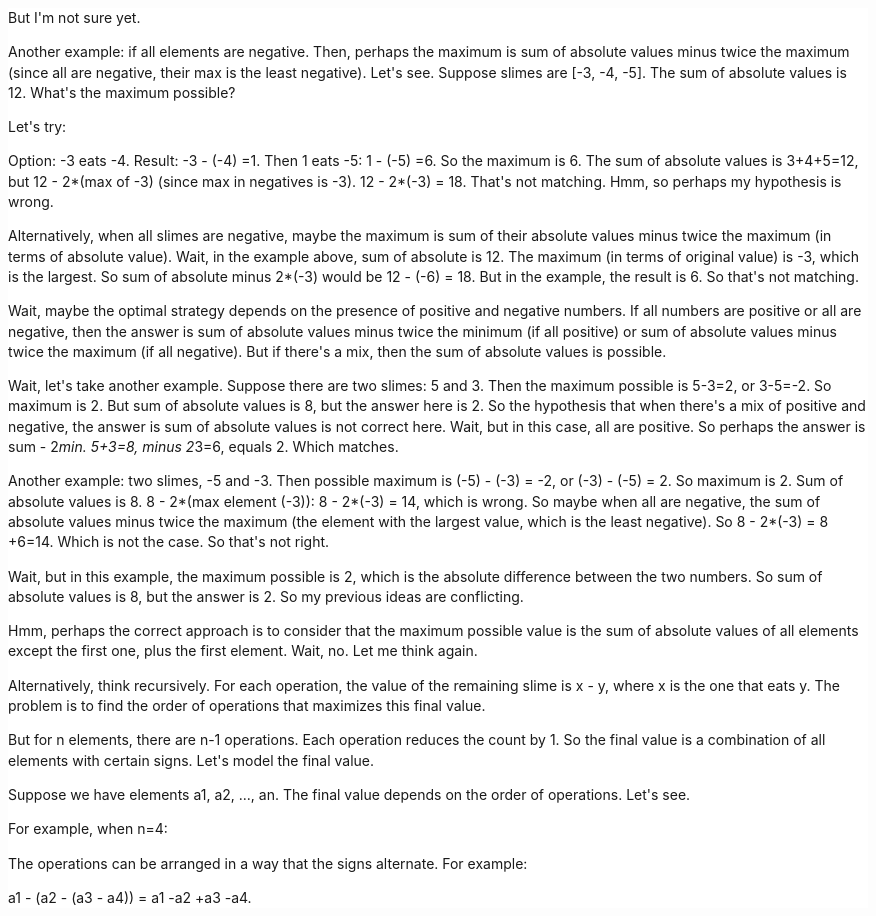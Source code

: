 But I'm not sure yet.

Another example: if all elements are negative. Then, perhaps the maximum is sum of absolute values minus twice the maximum (since all are negative, their max is the least negative). Let's see. Suppose slimes are [-3, -4, -5]. The sum of absolute values is 12. What's the maximum possible?

Let's try:

Option: -3 eats -4. Result: -3 - (-4) =1. Then 1 eats -5: 1 - (-5) =6. So the maximum is 6. The sum of absolute values is 3+4+5=12, but 12 - 2*(max of -3) (since max in negatives is -3). 12 - 2*(-3) = 18. That's not matching. Hmm, so perhaps my hypothesis is wrong.

Alternatively, when all slimes are negative, maybe the maximum is sum of their absolute values minus twice the maximum (in terms of absolute value). Wait, in the example above, sum of absolute is 12. The maximum (in terms of original value) is -3, which is the largest. So sum of absolute minus 2*(-3) would be 12 - (-6) = 18. But in the example, the result is 6. So that's not matching.

Wait, maybe the optimal strategy depends on the presence of positive and negative numbers. If all numbers are positive or all are negative, then the answer is sum of absolute values minus twice the minimum (if all positive) or sum of absolute values minus twice the maximum (if all negative). But if there's a mix, then the sum of absolute values is possible.

Wait, let's take another example. Suppose there are two slimes: 5 and 3. Then the maximum possible is 5-3=2, or 3-5=-2. So maximum is 2. But sum of absolute values is 8, but the answer here is 2. So the hypothesis that when there's a mix of positive and negative, the answer is sum of absolute values is not correct here. Wait, but in this case, all are positive. So perhaps the answer is sum - 2*min. 5+3=8, minus 2*3=6, equals 2. Which matches.

Another example: two slimes, -5 and -3. Then possible maximum is (-5) - (-3) = -2, or (-3) - (-5) = 2. So maximum is 2. Sum of absolute values is 8. 8 - 2*(max element (-3)): 8 - 2*(-3) = 14, which is wrong. So maybe when all are negative, the sum of absolute values minus twice the maximum (the element with the largest value, which is the least negative). So 8 - 2*(-3) = 8 +6=14. Which is not the case. So that's not right.

Wait, but in this example, the maximum possible is 2, which is the absolute difference between the two numbers. So sum of absolute values is 8, but the answer is 2. So my previous ideas are conflicting.

Hmm, perhaps the correct approach is to consider that the maximum possible value is the sum of absolute values of all elements except the first one, plus the first element. Wait, no. Let me think again.

Alternatively, think recursively. For each operation, the value of the remaining slime is x - y, where x is the one that eats y. The problem is to find the order of operations that maximizes this final value.

But for n elements, there are n-1 operations. Each operation reduces the count by 1. So the final value is a combination of all elements with certain signs. Let's model the final value.

Suppose we have elements a1, a2, ..., an. The final value depends on the order of operations. Let's see.

For example, when n=4:

The operations can be arranged in a way that the signs alternate. For example:

a1 - (a2 - (a3 - a4)) = a1 -a2 +a3 -a4.
